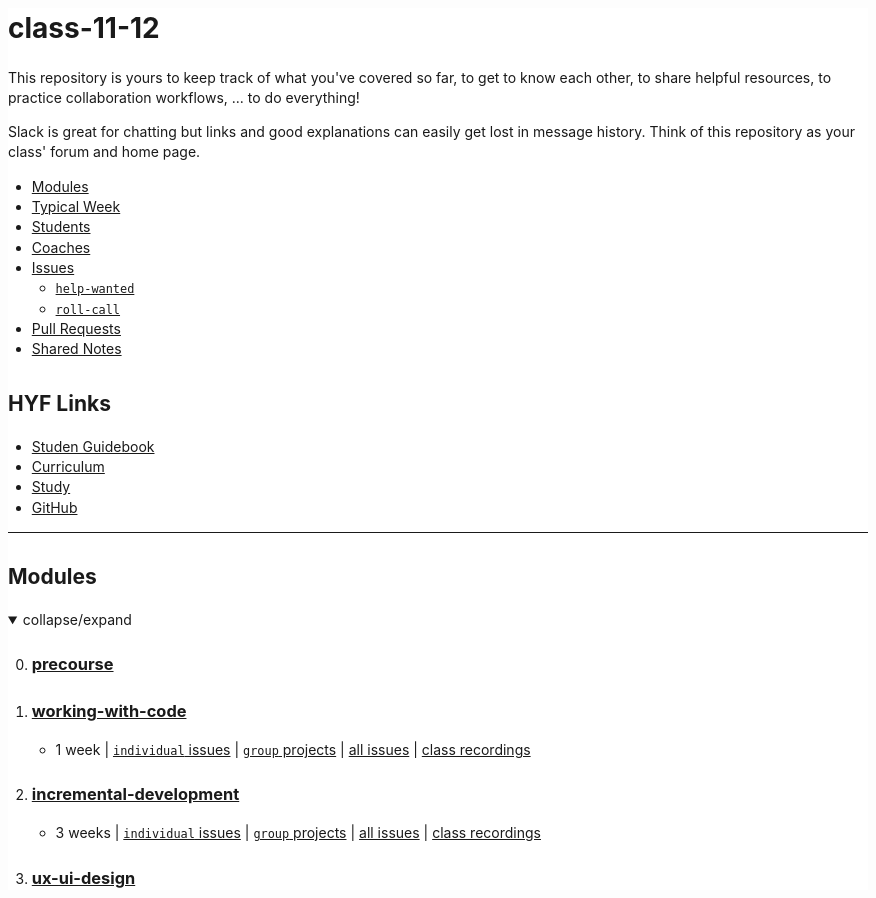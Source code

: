 
# class-11-12


This repository is yours to keep track of what you've covered so far, to get to know each other, to share helpful resources, to practice collaboration workflows, ... to do everything!

Slack is great for chatting but links and good explanations can easily get lost in message history.  Think of this repository as your class' forum and home page.



- [Modules](#modules)
- [Typical Week](#typical-week)
- [Students](#students)
- [Coaches](#coaches)
- [Issues](https://github.com/HackYourFutureBelgium/class-11-12/issues)
    - [`help-wanted`](https://github.com/HackYourFutureBelgium/class-11-12/issues?q=is%3Aopen+label%3Ahelp-wanted)
    - [`roll-call`](https://github.com/HackYourFutureBelgium/class-11-12/issues?q=label%3Aroll-call)
- [Pull Requests](https://github.com/HackYourFutureBelgium/class-11-12/pulls)
- [Shared Notes](./shared-notes)



## HYF Links

- [Studen Guidebook](https://home.hackyourfuture.be/students)
- [Curriculum](https://home.hackyourfuture.be/curriculum)
- [Study](https://study.hackyourfuture.be)
- [GitHub](https://github.com/hackyourfuturebelgium)

---


## Modules

<details open>
  <summary>collapse/expand</summary>
  <ol start="0">

<li><h3><a href="https://home.hackyourfuture.be/curriculum/precourse" target="_blank">precourse</a></h3>
</li>
<li><h3><a href="https://github.com/HackYourFutureBelgium/working-with-code" target="_blank">working-with-code</a></h3>
  <ul><li><p>    1 week    | <a href="https://github.com/HackYourFutureBelgium/class-11-12/issues?q=is%3Aopen+milestone%3Aworking-with-code+label%3Aindividual" target="_blank"><code>individual</code> issues</a>     | <a href="https://github.com/HackYourFutureBelgium/class-11-12/projects/1" target="_blank"><code>group</code> projects</a>     | <a href="https://github.com/HackYourFutureBelgium/class-11-12/milestone/1" target="_blank">all issues</a>     | <a href="https://github.com/HackYourFutureBelgium/working-with-code#class-recordings" target="_blank">class recordings</a>   </p></li></ul></li>
<li><h3><a href="https://github.com/HackYourFutureBelgium/incremental-development" target="_blank">incremental-development</a></h3>
  <ul><li><p>    3 weeks    | <a href="https://github.com/HackYourFutureBelgium/class-11-12/issues?q=is%3Aopen+milestone%3Aincremental-development+label%3Aindividual" target="_blank"><code>individual</code> issues</a>     | <a href="https://github.com/HackYourFutureBelgium/class-11-12/projects/2" target="_blank"><code>group</code> projects</a>     | <a href="https://github.com/HackYourFutureBelgium/class-11-12/milestone/2" target="_blank">all issues</a>     | <a href="https://github.com/HackYourFutureBelgium/incremental-development#class-recordings" target="_blank">class recordings</a>   </p></li></ul></li>
<li><h3><a href="https://github.com/HackYourFutureBelgium/ux-ui-design" target="_blank">ux-ui-design</a></h3>